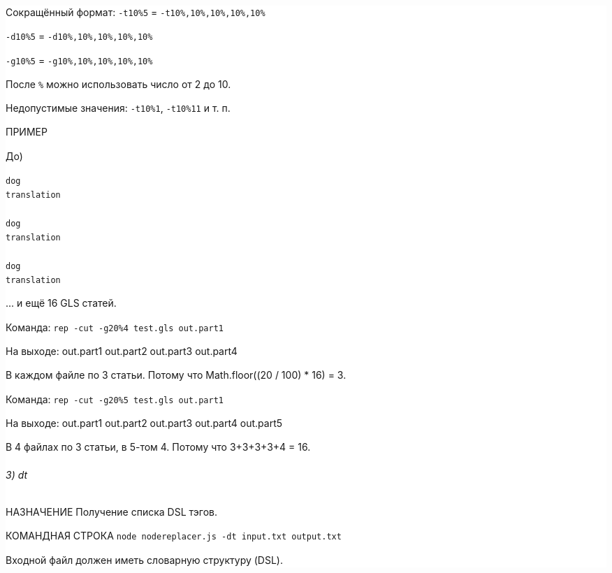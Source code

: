 Сокращённый формат:
`-t10%5` = `-t10%,10%,10%,10%,10%`

`-d10%5` = `-d10%,10%,10%,10%,10%`

`-g10%5` = `-g10%,10%,10%,10%,10%`

После `%` можно использовать число от 2 до 10.

Недопустимые значения: `-t10%1`, `-t10%11` и т. п.

ПРИМЕР

До)

```
dog
translation

dog
translation

dog
translation
```
... и ещё 16 GLS статей.

Команда:
`rep -cut -g20%4 test.gls out.part1`

На выходе:
out.part1
out.part2
out.part3
out.part4

В каждом файле по 3 статьи. Потому что Math.floor((20 / 100) * 16) = 3.

Команда:
`rep -cut -g20%5 test.gls out.part1`

На выходе:
out.part1
out.part2
out.part3
out.part4
out.part5

В 4 файлах по 3 статьи, в 5-том 4. Потому что 3+3+3+3+4 = 16.

###### 3) dt

НАЗНАЧЕНИЕ
Получение списка DSL тэгов.

КОМАНДНАЯ СТРОКА
`node nodereplacer.js -dt input.txt output.txt`

Входной файл должен иметь словарную структуру (DSL).

